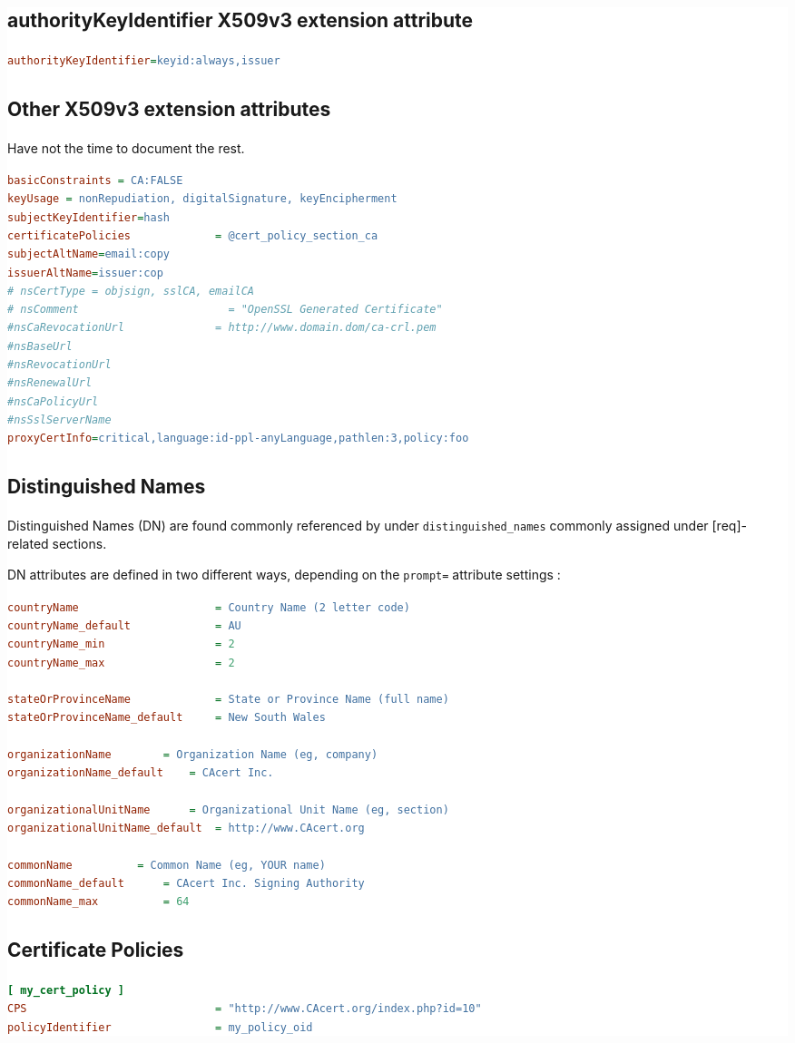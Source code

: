 authorityKeyIdentifier X509v3 extension attribute
-------------------------------------------------
```ini
authorityKeyIdentifier=keyid:always,issuer
```


Other X509v3 extension attributes
---------------------------------
Have not the time to document the rest.

```ini
basicConstraints = CA:FALSE
keyUsage = nonRepudiation, digitalSignature, keyEncipherment
subjectKeyIdentifier=hash
certificatePolicies             = @cert_policy_section_ca
subjectAltName=email:copy
issuerAltName=issuer:cop
# nsCertType = objsign, sslCA, emailCA
# nsComment                       = "OpenSSL Generated Certificate"
#nsCaRevocationUrl              = http://www.domain.dom/ca-crl.pem
#nsBaseUrl
#nsRevocationUrl
#nsRenewalUrl
#nsCaPolicyUrl
#nsSslServerName
proxyCertInfo=critical,language:id-ppl-anyLanguage,pathlen:3,policy:foo
```

Distinguished Names
-------------------
Distinguished Names (DN) are found commonly referenced by under `distinguished_names` commonly assigned under [req]-related sections.

DN attributes are defined in two different ways, depending on the `prompt=` attribute settings :

```ini
countryName                     = Country Name (2 letter code)
countryName_default             = AU
countryName_min                 = 2
countryName_max                 = 2

stateOrProvinceName             = State or Province Name (full name)
stateOrProvinceName_default     = New South Wales

organizationName		= Organization Name (eg, company)
organizationName_default	= CAcert Inc.

organizationalUnitName		= Organizational Unit Name (eg, section)
organizationalUnitName_default	= http://www.CAcert.org

commonName			= Common Name (eg, YOUR name)
commonName_default		= CAcert Inc. Signing Authority
commonName_max			= 64
```



Certificate Policies
--------------------

```ini
[ my_cert_policy ]
CPS                             = "http://www.CAcert.org/index.php?id=10"
policyIdentifier                = my_policy_oid
```

